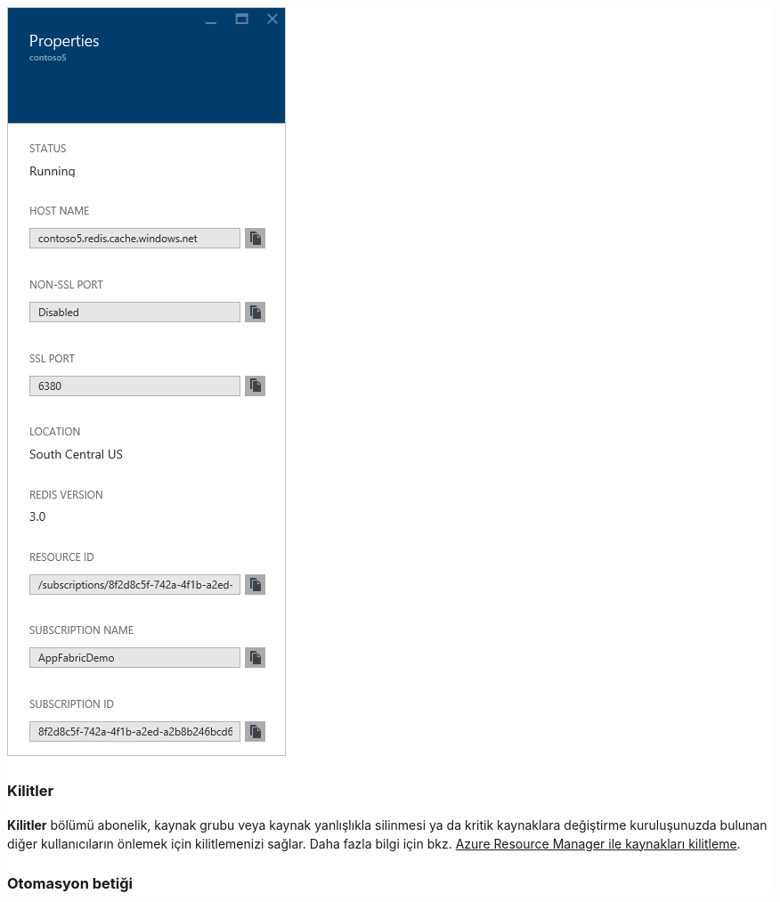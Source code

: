 ![Redis önbelleği özellikleri](./media/cache-configure/redis-cache-properties.png)

### <a name="locks"></a>Kilitler
**Kilitler** bölümü abonelik, kaynak grubu veya kaynak yanlışlıkla silinmesi ya da kritik kaynaklara değiştirme kuruluşunuzda bulunan diğer kullanıcıların önlemek için kilitlemenizi sağlar. Daha fazla bilgi için bkz. [Azure Resource Manager ile kaynakları kilitleme](../azure-resource-manager/resource-group-lock-resources.md).

### <a name="automation-script"></a>Otomasyon betiği
